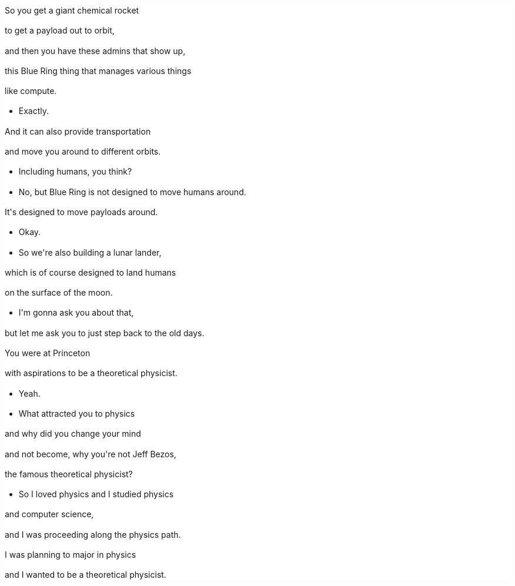 So you get a giant chemical rocket

to get a payload out to orbit,

and then you have these
admins that show up,

this Blue Ring thing that
manages various things

like compute.

- Exactly.

And it can also provide transportation

and move you around to different orbits.

- Including humans, you think?

- No, but Blue Ring is not
designed to move humans around.

It's designed to move payloads around.

- Okay.

- So we're also building a lunar lander,

which is of course designed to land humans

on the surface of the moon.

- I'm gonna ask you about that,

but let me ask you to just
step back to the old days.

You were at Princeton

with aspirations to be
a theoretical physicist.

- Yeah.

- What attracted you to physics

and why did you change your mind

and not become, why you're not Jeff Bezos,

the famous theoretical physicist?

- So I loved physics and I studied physics

and computer science,

and I was proceeding
along the physics path.

I was planning to major in physics

and I wanted to be a
theoretical physicist.
